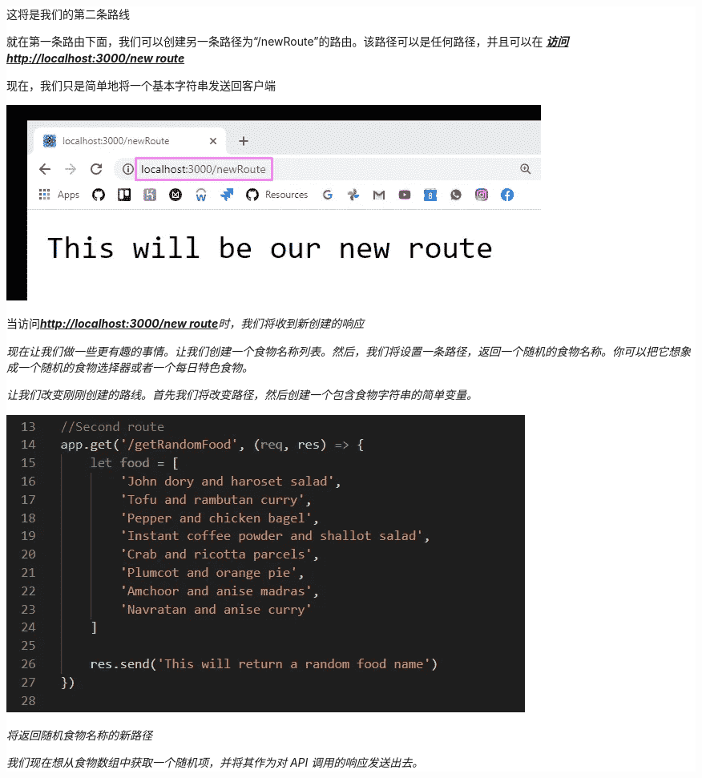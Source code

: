 这将是我们的第二条路线

就在第一条路由下面，我们可以创建另一条路径为“/newRoute”的路由。该路径可以是任何路径，并且可以在 [***访问 http://localhost:3000/new route***](http://localhost:3000/newRoute)

现在，我们只是简单地将一个基本字符串发送回客户端

![](img/1c99642be32d98c584ba782359459877.png)

当访问[***http://localhost:3000/new route***](http://localhost:3000/newRoute)*时，我们将收到新创建的响应*

*现在让我们做一些更有趣的事情。让我们创建一个食物名称列表。然后，我们将设置一条路径，返回一个随机的食物名称。你可以把它想象成一个随机的食物选择器或者一个每日特色食物。*

*让我们改变刚刚创建的路线。首先我们将改变路径，然后创建一个包含食物字符串的简单变量。*

*![](img/794d5e6093f5b644a274168a252ce790.png)*

*将返回随机食物名称的新路径*

*我们现在想从食物数组中获取一个随机项，并将其作为对 API 调用的响应发送出去。*
